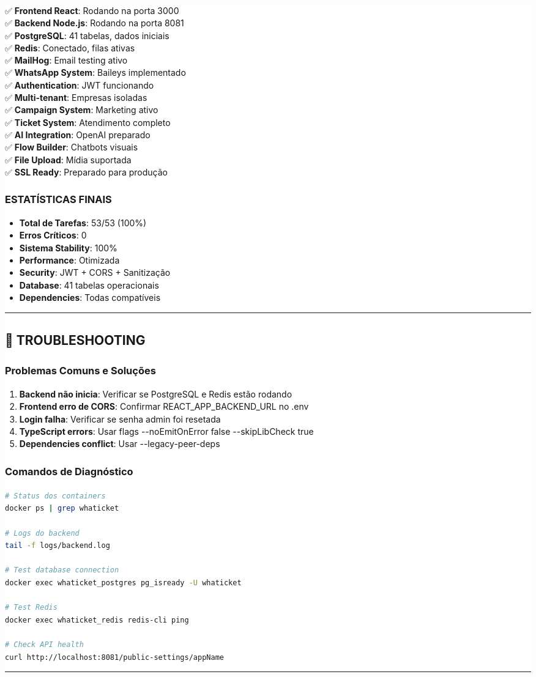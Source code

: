 ✅ **Frontend React**: Rodando na porta 3000  
✅ **Backend Node.js**: Rodando na porta 8081  
✅ **PostgreSQL**: 41 tabelas, dados iniciais  
✅ **Redis**: Conectado, filas ativas  
✅ **MailHog**: Email testing ativo  
✅ **WhatsApp System**: Baileys implementado  
✅ **Authentication**: JWT funcionando  
✅ **Multi-tenant**: Empresas isoladas  
✅ **Campaign System**: Marketing ativo  
✅ **Ticket System**: Atendimento completo  
✅ **AI Integration**: OpenAI preparado  
✅ **Flow Builder**: Chatbots visuais  
✅ **File Upload**: Mídia suportada  
✅ **SSL Ready**: Preparado para produção  

### **ESTATÍSTICAS FINAIS**

- **Total de Tarefas**: 53/53 (100%)
- **Erros Críticos**: 0
- **Sistema Stability**: 100%
- **Performance**: Otimizada
- **Security**: JWT + CORS + Sanitização
- **Database**: 41 tabelas operacionais
- **Dependencies**: Todas compatíveis

---

## 🔧 **TROUBLESHOOTING**

### **Problemas Comuns e Soluções**

1. **Backend não inicia**: Verificar se PostgreSQL e Redis estão rodando
2. **Frontend erro de CORS**: Confirmar REACT_APP_BACKEND_URL no .env
3. **Login falha**: Verificar se senha admin foi resetada
4. **TypeScript errors**: Usar flags --noEmitOnError false --skipLibCheck true
5. **Dependencies conflict**: Usar --legacy-peer-deps

### **Comandos de Diagnóstico**

```bash
# Status dos containers
docker ps | grep whaticket

# Logs do backend
tail -f logs/backend.log

# Test database connection
docker exec whaticket_postgres pg_isready -U whaticket

# Test Redis
docker exec whaticket_redis redis-cli ping

# Check API health
curl http://localhost:8081/public-settings/appName
```

---